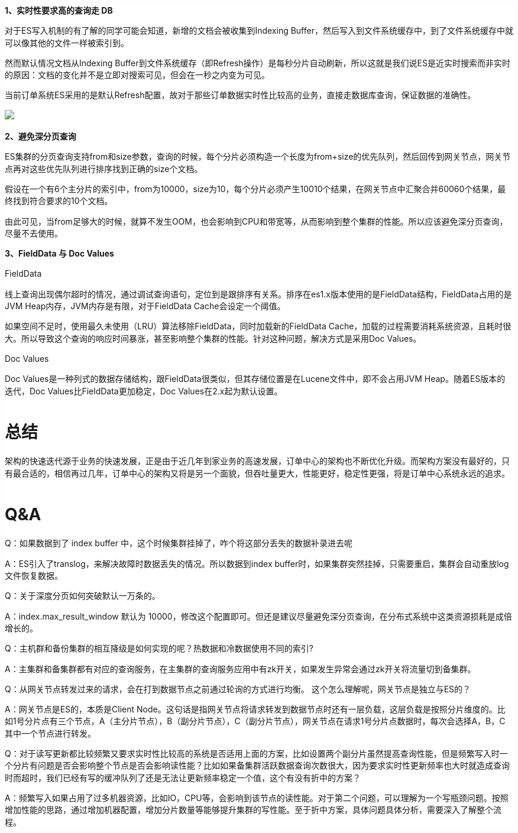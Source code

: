 **1、实时性要求高的查询走 DB**

对于ES写入机制的有了解的同学可能会知道，新增的文档会被收集到Indexing Buffer，然后写入到文件系统缓存中，到了文件系统缓存中就可以像其他的文件一样被索引到。

然而默认情况文档从Indexing Buffer到文件系统缓存（即Refresh操作）是每秒分片自动刷新，所以这就是我们说ES是近实时搜索而非实时的原因：文档的变化并不是立即对搜索可见，但会在一秒之内变为可见。

当前订单系统ES采用的是默认Refresh配置，故对于那些订单数据实时性比较高的业务，直接走数据库查询，保证数据的准确性。

![](https://img-blog.csdnimg.cn/20191110150210178.png)

**2、避免深分页查询**

ES集群的分页查询支持from和size参数，查询的时候，每个分片必须构造一个长度为from+size的优先队列，然后回传到网关节点，网关节点再对这些优先队列进行排序找到正确的size个文档。

假设在一个有6个主分片的索引中，from为10000，size为10，每个分片必须产生10010个结果，在网关节点中汇聚合并60060个结果，最终找到符合要求的10个文档。

由此可见，当from足够大的时候，就算不发生OOM，也会影响到CPU和带宽等，从而影响到整个集群的性能。所以应该避免深分页查询，尽量不去使用。

**3、FieldData 与 Doc Values**

FieldData

线上查询出现偶尔超时的情况，通过调试查询语句，定位到是跟排序有关系。排序在es1.x版本使用的是FieldData结构，FieldData占用的是JVM Heap内存，JVM内存是有限，对于FieldData Cache会设定一个阈值。

如果空间不足时，使用最久未使用（LRU）算法移除FieldData，同时加载新的FieldData Cache，加载的过程需要消耗系统资源，且耗时很大。所以导致这个查询的响应时间暴涨，甚至影响整个集群的性能。针对这种问题，解决方式是采用Doc Values。

Doc Values

Doc Values是一种列式的数据存储结构，跟FieldData很类似，但其存储位置是在Lucene文件中，即不会占用JVM Heap。随着ES版本的迭代，Doc Values比FieldData更加稳定，Doc Values在2.x起为默认设置。

# 总结

架构的快速迭代源于业务的快速发展，正是由于近几年到家业务的高速发展，订单中心的架构也不断优化升级。而架构方案没有最好的，只有最合适的，相信再过几年，订单中心的架构又将是另一个面貌，但吞吐量更大，性能更好，稳定性更强，将是订单中心系统永远的追求。

# Q&A
Q：如果数据到了 index buffer 中，这个时候集群挂掉了，咋个将这部分丢失的数据补录进去呢

A：ES引入了translog，来解决故障时数据丢失的情况。所以数据到index buffer时，如果集群突然挂掉，只需要重启，集群会自动重放log文件恢复数据。

Q：关于深度分页如何突破默认一万条的。
 
A：index.max_result_window 默认为 10000，修改这个配置即可。但还是建议尽量避免深分页查询，在分布式系统中这类资源损耗是成倍增长的。

Q：主机群和备份集群的相互降级是如何实现的呢？热数据和冷数据使用不同的索引?
 
A：主集群和备集群都有对应的查询服务，在主集群的查询服务应用中有zk开关，如果发生异常会通过zk开关将流量切到备集群。


Q：从网关节点转发过来的请求，会在打到数据节点之前通过轮询的方式进行均衡。 这个怎么理解呢，网关节点是独立与ES的？
 
A：网关节点是ES的，本质是Client Node。这句话是指网关节点将请求转发到数据节点时还有一层负载，这层负载是按照分片维度的。比如1号分片点有三个节点，A（主分片节点），B（副分片节点），C（副分片节点），网关节点在请求1号分片点数据时，每次会选择A，B，C其中一个节点进行转发。

 
Q：对于读写更新都比较频繁又要求实时性比较高的系统是否适用上面的方案，比如设置两个副分片虽然提高查询性能，但是频繁写入时一个分片有问题是否会影响整个节点是否会影响读性能？比如如果备集群活跃数据查询次数很大，因为要求实时性更新频率也大时就造成查询时而超时，我们已经有写的缓冲队列了还是无法让更新频率稳定一个值，这个有没有折中的方案？
 
A：频繁写入如果占用了过多机器资源，比如IO，CPU等，会影响到该节点的读性能。对于第二个问题，可以理解为一个写瓶颈问题。按照增加性能的思路，通过增加机器配置，增加分片数量等能够提升集群的写性能。至于折中方案，具体问题具体分析，需要深入了解整个流程。
